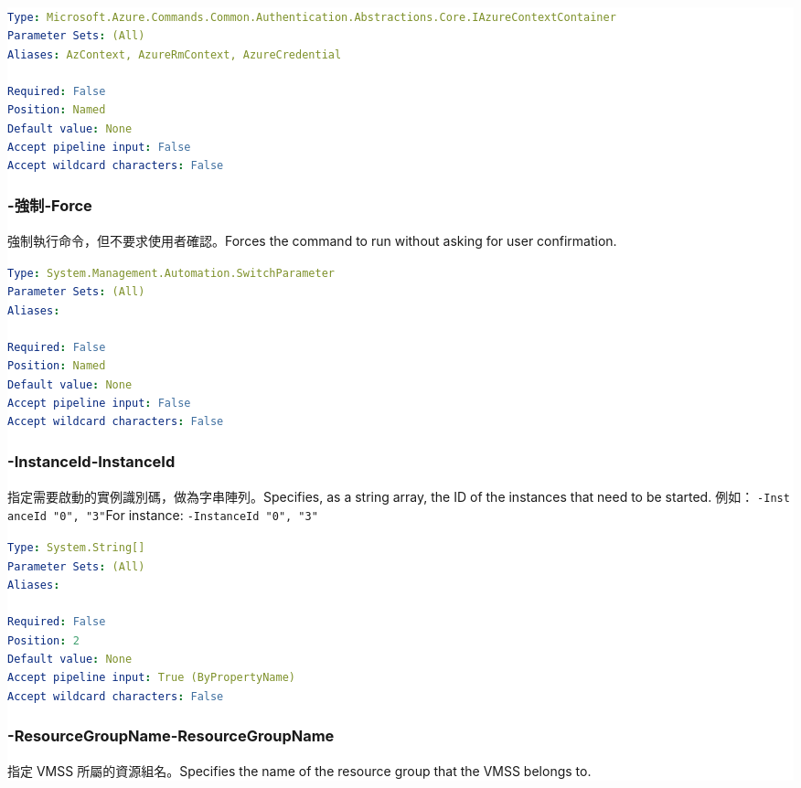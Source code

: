 ```yaml
Type: Microsoft.Azure.Commands.Common.Authentication.Abstractions.Core.IAzureContextContainer
Parameter Sets: (All)
Aliases: AzContext, AzureRmContext, AzureCredential

Required: False
Position: Named
Default value: None
Accept pipeline input: False
Accept wildcard characters: False
```

### <span data-ttu-id="3420e-119">-強制</span><span class="sxs-lookup"><span data-stu-id="3420e-119">-Force</span></span>
<span data-ttu-id="3420e-120">強制執行命令，但不要求使用者確認。</span><span class="sxs-lookup"><span data-stu-id="3420e-120">Forces the command to run without asking for user confirmation.</span></span>

```yaml
Type: System.Management.Automation.SwitchParameter
Parameter Sets: (All)
Aliases:

Required: False
Position: Named
Default value: None
Accept pipeline input: False
Accept wildcard characters: False
```

### <span data-ttu-id="3420e-121">-InstanceId</span><span class="sxs-lookup"><span data-stu-id="3420e-121">-InstanceId</span></span>
<span data-ttu-id="3420e-122">指定需要啟動的實例識別碼，做為字串陣列。</span><span class="sxs-lookup"><span data-stu-id="3420e-122">Specifies, as a string array, the ID of the instances that need to be started.</span></span>
<span data-ttu-id="3420e-123">例如： `-InstanceId "0", "3"`</span><span class="sxs-lookup"><span data-stu-id="3420e-123">For instance: `-InstanceId "0", "3"`</span></span>

```yaml
Type: System.String[]
Parameter Sets: (All)
Aliases:

Required: False
Position: 2
Default value: None
Accept pipeline input: True (ByPropertyName)
Accept wildcard characters: False
```

### <span data-ttu-id="3420e-124">-ResourceGroupName</span><span class="sxs-lookup"><span data-stu-id="3420e-124">-ResourceGroupName</span></span>
<span data-ttu-id="3420e-125">指定 VMSS 所屬的資源組名。</span><span class="sxs-lookup"><span data-stu-id="3420e-125">Specifies the name of the resource group that the VMSS belongs to.</span></span>
